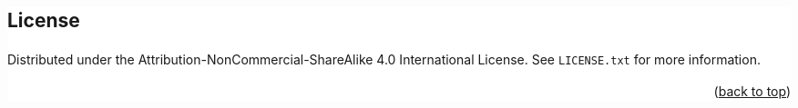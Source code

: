 


## License

Distributed under the Attribution-NonCommercial-ShareAlike 4.0 International License. See `LICENSE.txt` for more information.

<p align="right">(<a href="#readme-top">back to top</a>)</p>


[system_overview]: Images/vq_slp_overview.png
[license-shield]: https://img.shields.io/github/license/othneildrew/Best-README-Template.svg?style=for-the-badge
[license-url]: https://github.com/othneildrew/Best-README-Template/blob/master/LICENSE.txt

